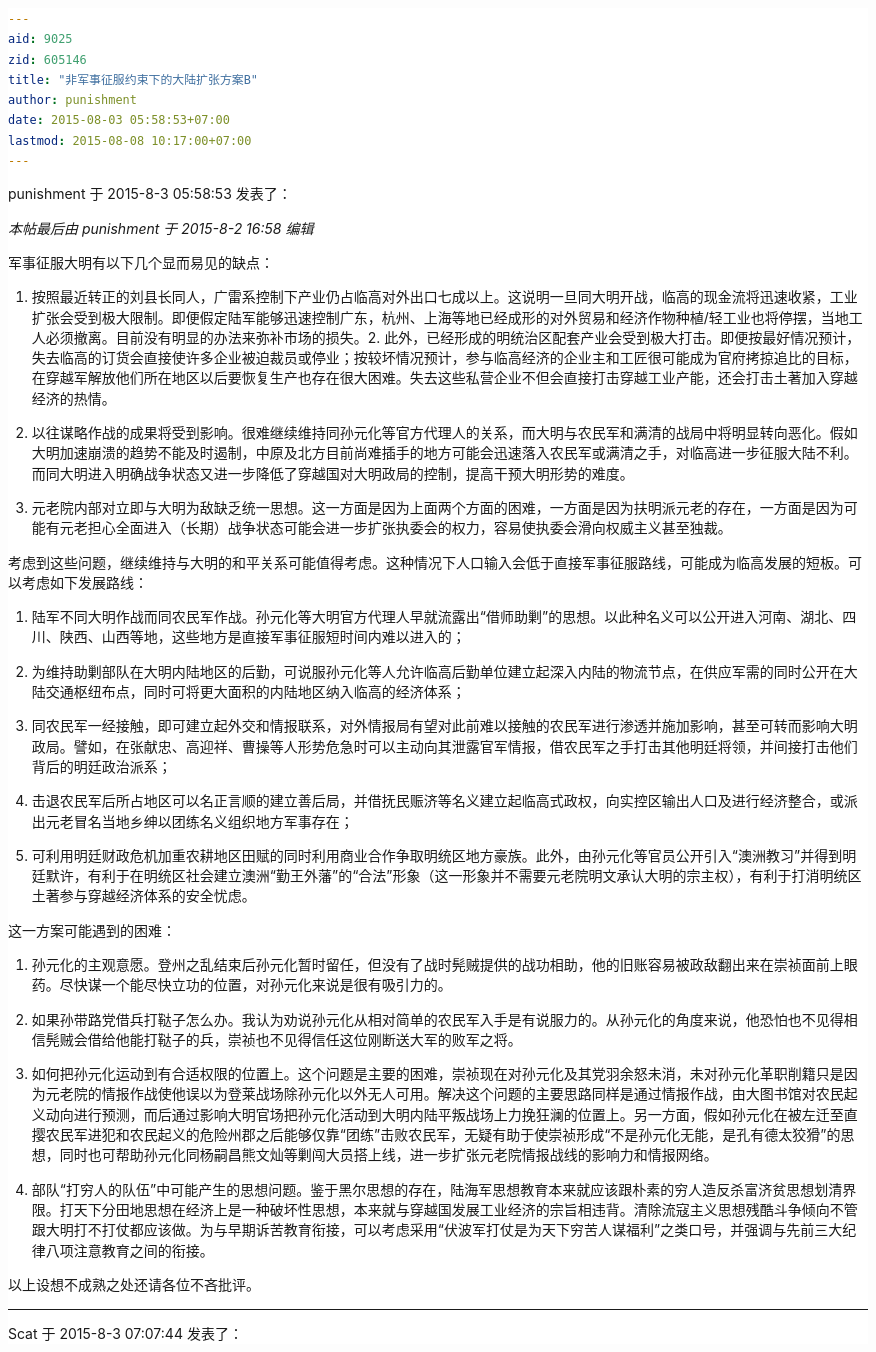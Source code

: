 ```yaml
---
aid: 9025
zid: 605146
title: "非军事征服约束下的大陆扩张方案B"
author: punishment
date: 2015-08-03 05:58:53+07:00
lastmod: 2015-08-08 10:17:00+07:00
---
```


punishment 于 2015-8-3 05:58:53 发表了：

_本帖最后由 punishment 于 2015-8-2 16:58 编辑_

军事征服大明有以下几个显而易见的缺点：

1. 按照最近转正的刘县长同人，广雷系控制下产业仍占临高对外出口七成以上。这说明一旦同大明开战，临高的现金流将迅速收紧，工业扩张会受到极大限制。即便假定陆军能够迅速控制广东，杭州、上海等地已经成形的对外贸易和经济作物种植/轻工业也将停摆，当地工人必须撤离。目前没有明显的办法来弥补市场的损失。2. 此外，已经形成的明统治区配套产业会受到极大打击。即便按最好情况预计，失去临高的订货会直接使许多企业被迫裁员或停业；按较坏情况预计，参与临高经济的企业主和工匠很可能成为官府拷掠追比的目标，在穿越军解放他们所在地区以后要恢复生产也存在很大困难。失去这些私营企业不但会直接打击穿越工业产能，还会打击土著加入穿越经济的热情。

2. 以往谋略作战的成果将受到影响。很难继续维持同孙元化等官方代理人的关系，而大明与农民军和满清的战局中将明显转向恶化。假如大明加速崩溃的趋势不能及时遏制，中原及北方目前尚难插手的地方可能会迅速落入农民军或满清之手，对临高进一步征服大陆不利。而同大明进入明确战争状态又进一步降低了穿越国对大明政局的控制，提高干预大明形势的难度。

3. 元老院内部对立即与大明为敌缺乏统一思想。这一方面是因为上面两个方面的困难，一方面是因为扶明派元老的存在，一方面是因为可能有元老担心全面进入（长期）战争状态可能会进一步扩张执委会的权力，容易使执委会滑向权威主义甚至独裁。

考虑到这些问题，继续维持与大明的和平关系可能值得考虑。这种情况下人口输入会低于直接军事征服路线，可能成为临高发展的短板。可以考虑如下发展路线：

1. 陆军不同大明作战而同农民军作战。孙元化等大明官方代理人早就流露出“借师助剿”的思想。以此种名义可以公开进入河南、湖北、四川、陕西、山西等地，这些地方是直接军事征服短时间内难以进入的；

2. 为维持助剿部队在大明内陆地区的后勤，可说服孙元化等人允许临高后勤单位建立起深入内陆的物流节点，在供应军需的同时公开在大陆交通枢纽布点，同时可将更大面积的内陆地区纳入临高的经济体系；

3. 同农民军一经接触，即可建立起外交和情报联系，对外情报局有望对此前难以接触的农民军进行渗透并施加影响，甚至可转而影响大明政局。譬如，在张献忠、高迎祥、曹操等人形势危急时可以主动向其泄露官军情报，借农民军之手打击其他明廷将领，并间接打击他们背后的明廷政治派系；

4. 击退农民军后所占地区可以名正言顺的建立善后局，并借抚民赈济等名义建立起临高式政权，向实控区输出人口及进行经济整合，或派出元老冒名当地乡绅以团练名义组织地方军事存在；

5. 可利用明廷财政危机加重农耕地区田赋的同时利用商业合作争取明统区地方豪族。此外，由孙元化等官员公开引入“澳洲教习”并得到明廷默许，有利于在明统区社会建立澳洲“勤王外藩”的“合法”形象（这一形象并不需要元老院明文承认大明的宗主权），有利于打消明统区土著参与穿越经济体系的安全忧虑。

这一方案可能遇到的困难：

1. 孙元化的主观意愿。登州之乱结束后孙元化暂时留任，但没有了战时髡贼提供的战功相助，他的旧账容易被政敌翻出来在崇祯面前上眼药。尽快谋一个能尽快立功的位置，对孙元化来说是很有吸引力的。

2. 如果孙带路党借兵打鞑子怎么办。我认为劝说孙元化从相对简单的农民军入手是有说服力的。从孙元化的角度来说，他恐怕也不见得相信髡贼会借给他能打鞑子的兵，崇祯也不见得信任这位刚断送大军的败军之将。

3. 如何把孙元化运动到有合适权限的位置上。这个问题是主要的困难，崇祯现在对孙元化及其党羽余怒未消，未对孙元化革职削籍只是因为元老院的情报作战使他误以为登莱战场除孙元化以外无人可用。解决这个问题的主要思路同样是通过情报作战，由大图书馆对农民起义动向进行预测，而后通过影响大明官场把孙元化活动到大明内陆平叛战场上力挽狂澜的位置上。另一方面，假如孙元化在被左迁至直撄农民军进犯和农民起义的危险州郡之后能够仅靠“团练”击败农民军，无疑有助于使崇祯形成“不是孙元化无能，是孔有德太狡猾”的思想，同时也可帮助孙元化同杨嗣昌熊文灿等剿闯大员搭上线，进一步扩张元老院情报战线的影响力和情报网络。

4. 部队“打穷人的队伍”中可能产生的思想问题。鉴于黑尔思想的存在，陆海军思想教育本来就应该跟朴素的穷人造反杀富济贫思想划清界限。打天下分田地思想在经济上是一种破坏性思想，本来就与穿越国发展工业经济的宗旨相违背。清除流寇主义思想残酷斗争倾向不管跟大明打不打仗都应该做。为与早期诉苦教育衔接，可以考虑采用“伏波军打仗是为天下穷苦人谋福利”之类口号，并强调与先前三大纪律八项注意教育之间的衔接。

以上设想不成熟之处还请各位不吝批评。

---

Scat 于 2015-8-3 07:07:44 发表了：
